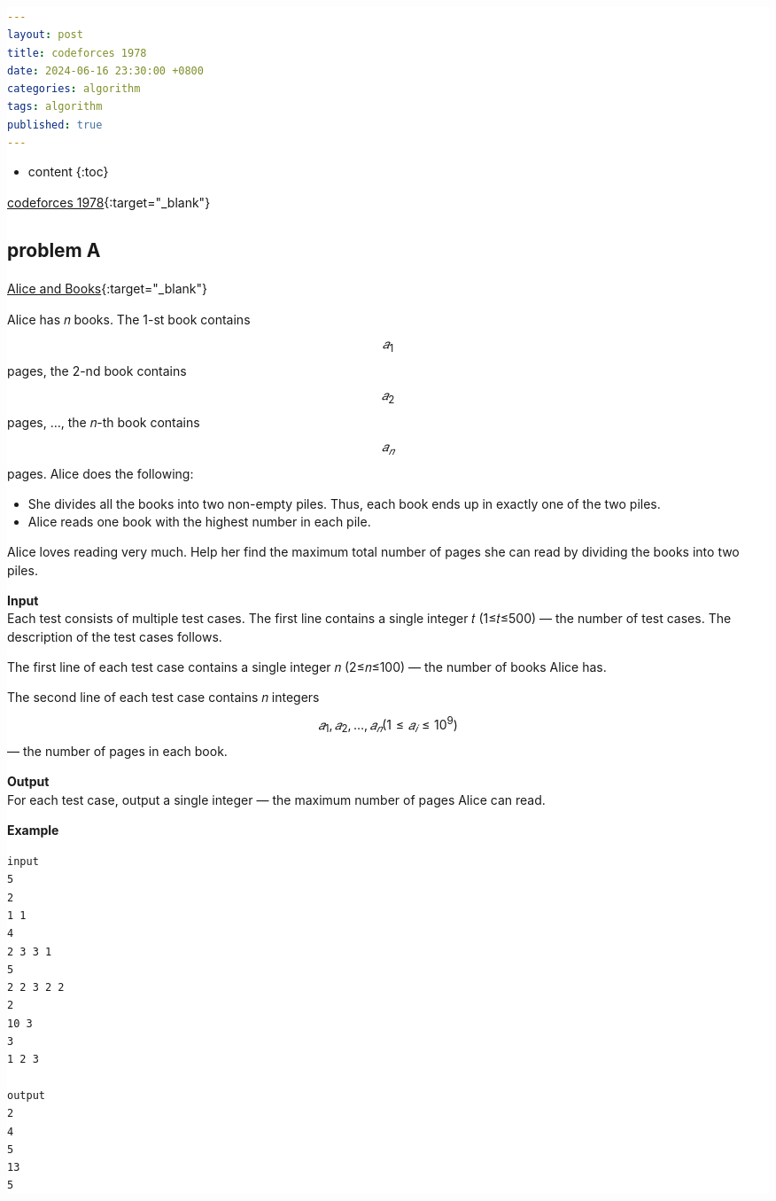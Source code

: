```yaml
---
layout: post
title: codeforces 1978
date: 2024-06-16 23:30:00 +0800
categories: algorithm
tags: algorithm
published: true
---
```


* content
{:toc}

[codeforces 1978](https://codeforces.com/contest/1978){:target="_blank"}

## problem A

[Alice and Books](https://codeforces.com/contest/1978/problem/A){:target="_blank"}

Alice has 𝑛 books. The 1-st book contains $$𝑎_1$$ pages, the 2-nd book contains $$𝑎_2$$ pages, …, the 𝑛-th book contains $$𝑎_𝑛$$ pages. Alice does the following:

* She divides all the books into two non-empty piles. Thus, each book ends up in exactly one of the two piles.
* Alice reads one book with the highest number in each pile.

Alice loves reading very much. Help her find the maximum total number of pages she can read by dividing the books into two piles.

**Input**<br>
Each test consists of multiple test cases. The first line contains a single integer 𝑡 (1≤𝑡≤500) — the number of test cases. The description of the test cases follows.

The first line of each test case contains a single integer 𝑛 (2≤𝑛≤100) — the number of books Alice has.

The second line of each test case contains 𝑛 integers $$𝑎_1,𝑎_2,…,𝑎_𝑛 (1≤𝑎_𝑖≤10^9)$$ — the number of pages in each book.

**Output**<br>
For each test case, output a single integer — the maximum number of pages Alice can read.

**Example**
```
input
5
2
1 1
4
2 3 3 1
5
2 2 3 2 2
2
10 3
3
1 2 3

output
2
4
5
13
5
```

